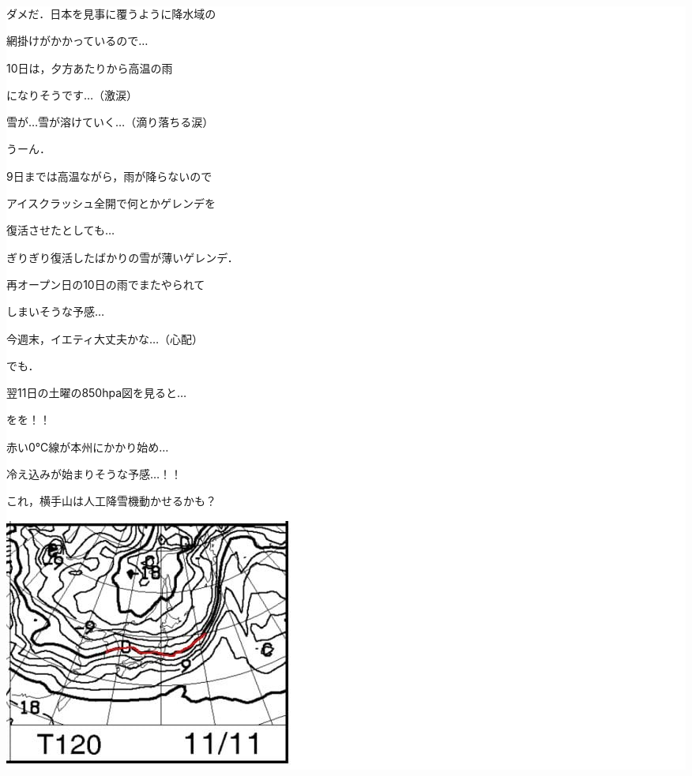 


ダメだ．日本を見事に覆うように降水域の


網掛けがかかっているので…


10日は，夕方あたりから高温の雨


になりそうです…（激涙）


雪が…雪が溶けていく…（滴り落ちる涙）





うーん．


9日までは高温ながら，雨が降らないので


アイスクラッシュ全開で何とかゲレンデを


復活させたとしても…


ぎりぎり復活したばかりの雪が薄いゲレンデ．


再オープン日の10日の雨でまたやられて


しまいそうな予感…


今週末，イエティ大丈夫かな…（心配）





でも．


翌11日の土曜の850hpa図を見ると…


をを！！


赤い0℃線が本州にかかり始め…


冷え込みが始まりそうな予感…！！


これ，横手山は人工降雪機動かせるかも？




![07e153e1db03e788e1f476cf3d480cf1.jpg](images/07e153e1db03e788e1f476cf3d480cf1.jpg)
